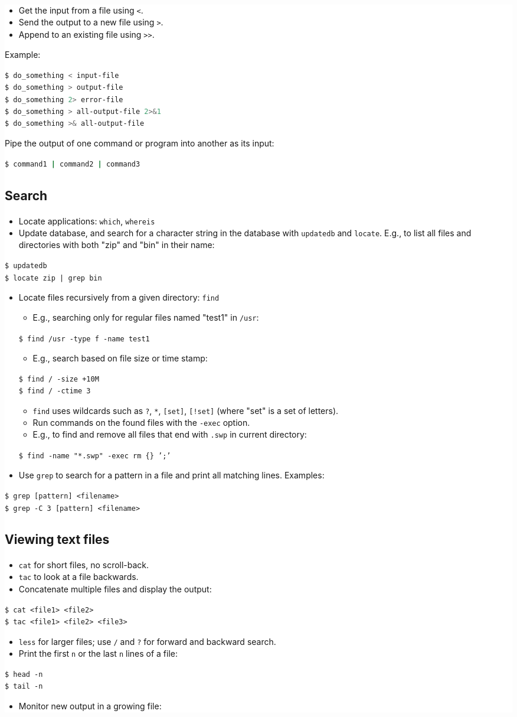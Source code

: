 * Get the input from a file using `<`.
* Send the output to a new file using `>`.
* Append to an existing file using `>>`.

Example:

```bash
$ do_something < input-file
$ do_something > output-file
$ do_something 2> error-file
$ do_something > all-output-file 2>&1
$ do_something >& all-output-file
```

Pipe the output of one command or program into another as its input:

```bash
$ command1 | command2 | command3
```

## Search

* Locate applications: `which`, `whereis`
* Update database, and search for a character string in the database with `updatedb` and `locate`. E.g., to list all files and directories with both "zip" and "bin" in their name:
```shell
$ updatedb
$ locate zip | grep bin
```

* Locate files recursively from a given directory: `find`
  - E.g., searching only for regular files named "test1" in `/usr`:
  ```shell
  $ find /usr -type f -name test1
  ```
  - E.g., search based on file size or time stamp:
  ```shell
  $ find / -size +10M
  $ find / -ctime 3
  ```
  - `find` uses wildcards such as `?`, `*`, `[set]`, `[!set]` (where "set" is a set of letters).
  - Run commands on the found files with the `-exec` option.
  - E.g., to find and remove all files that end with `.swp` in current directory:
  ```shell
  $ find -name "*.swp" -exec rm {} ’;’
  ```

* Use `grep` to search for a pattern in a file and print all matching lines. Examples:
```shell
$ grep [pattern] <filename>
$ grep -C 3 [pattern] <filename>
```

## Viewing text files

* `cat` for short files, no scroll-back.
* `tac` to look at a file backwards.
* Concatenate multiple files and display the output:
```shell
$ cat <file1> <file2>
$ tac <file1> <file2> <file3>
```
* `less` for larger files; use `/` and `?` for forward and backward search.
* Print the first `n` or the last `n` lines of a file:
```shell
$ head -n
$ tail -n
```
* Monitor new output in a growing file:
```shell
```